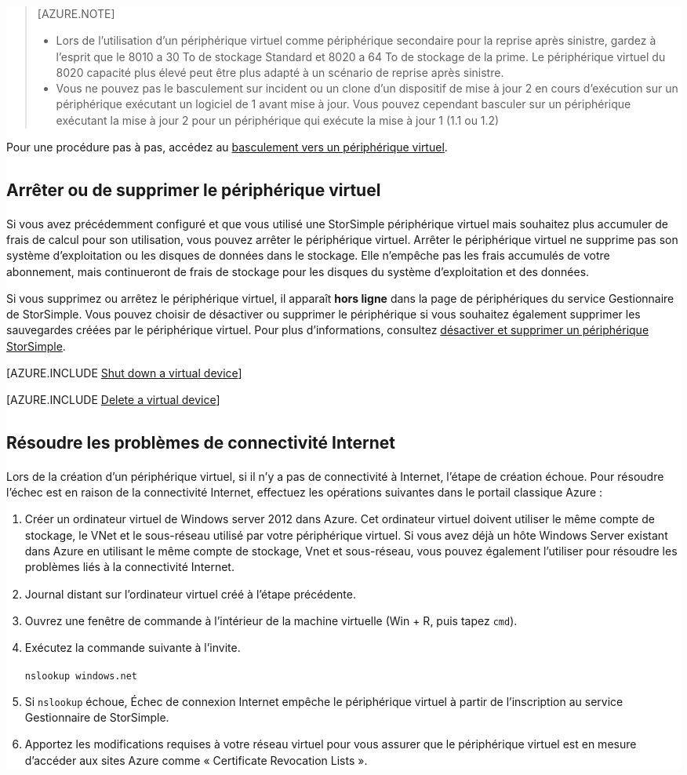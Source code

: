 >[AZURE.NOTE] 
>
> - Lors de l’utilisation d’un périphérique virtuel comme périphérique secondaire pour la reprise après sinistre, gardez à l’esprit que le 8010 a 30 To de stockage Standard et 8020 a 64 To de stockage de la prime. Le périphérique virtuel du 8020 capacité plus élevé peut être plus adapté à un scénario de reprise après sinistre.
> - Vous ne pouvez pas le basculement sur incident ou un clone d’un dispositif de mise à jour 2 en cours d’exécution sur un périphérique exécutant un logiciel de 1 avant mise à jour. Vous pouvez cependant basculer sur un périphérique exécutant la mise à jour 2 pour un périphérique qui exécute la mise à jour 1 (1.1 ou 1.2)

Pour une procédure pas à pas, accédez au [basculement vers un périphérique virtuel](storsimple-device-failover-disaster-recovery.md#fail-over-to-a-storsimple-virtual-device).
 

## <a name="shut-down-or-delete-the-virtual-device"></a>Arrêter ou de supprimer le périphérique virtuel

Si vous avez précédemment configuré et que vous utilisé une StorSimple périphérique virtuel mais souhaitez plus accumuler de frais de calcul pour son utilisation, vous pouvez arrêter le périphérique virtuel. Arrêter le périphérique virtuel ne supprime pas son système d’exploitation ou les disques de données dans le stockage. Elle n’empêche pas les frais accumulés de votre abonnement, mais continueront de frais de stockage pour les disques du système d’exploitation et des données.

Si vous supprimez ou arrêtez le périphérique virtuel, il apparaît **hors ligne** dans la page de périphériques du service Gestionnaire de StorSimple. Vous pouvez choisir de désactiver ou supprimer le périphérique si vous souhaitez également supprimer les sauvegardes créées par le périphérique virtuel. Pour plus d’informations, consultez [désactiver et supprimer un périphérique StorSimple](storsimple-deactivate-and-delete-device.md).

[AZURE.INCLUDE [Shut down a virtual device](../../includes/storsimple-shutdown-virtual-device.md)]

[AZURE.INCLUDE [Delete a virtual device](../../includes/storsimple-delete-virtual-device.md)]

   
## <a name="troubleshoot-internet-connectivity-errors"></a>Résoudre les problèmes de connectivité Internet 

Lors de la création d’un périphérique virtuel, si il n’y a pas de connectivité à Internet, l’étape de création échoue. Pour résoudre l’échec est en raison de la connectivité Internet, effectuez les opérations suivantes dans le portail classique Azure :

1. Créer un ordinateur virtuel de Windows server 2012 dans Azure. Cet ordinateur virtuel doivent utiliser le même compte de stockage, le VNet et le sous-réseau utilisé par votre périphérique virtuel. Si vous avez déjà un hôte Windows Server existant dans Azure en utilisant le même compte de stockage, Vnet et sous-réseau, vous pouvez également l’utiliser pour résoudre les problèmes liés à la connectivité Internet.
2. Journal distant sur l’ordinateur virtuel créé à l’étape précédente. 
3. Ouvrez une fenêtre de commande à l’intérieur de la machine virtuelle (Win + R, puis tapez `cmd`).
4. Exécutez la commande suivante à l’invite.

    `nslookup windows.net`

5. Si `nslookup` échoue, Échec de connexion Internet empêche le périphérique virtuel à partir de l’inscription au service Gestionnaire de StorSimple. 
6. Apportez les modifications requises à votre réseau virtuel pour vous assurer que le périphérique virtuel est en mesure d’accéder aux sites Azure comme « Certificate Revocation Lists ».
